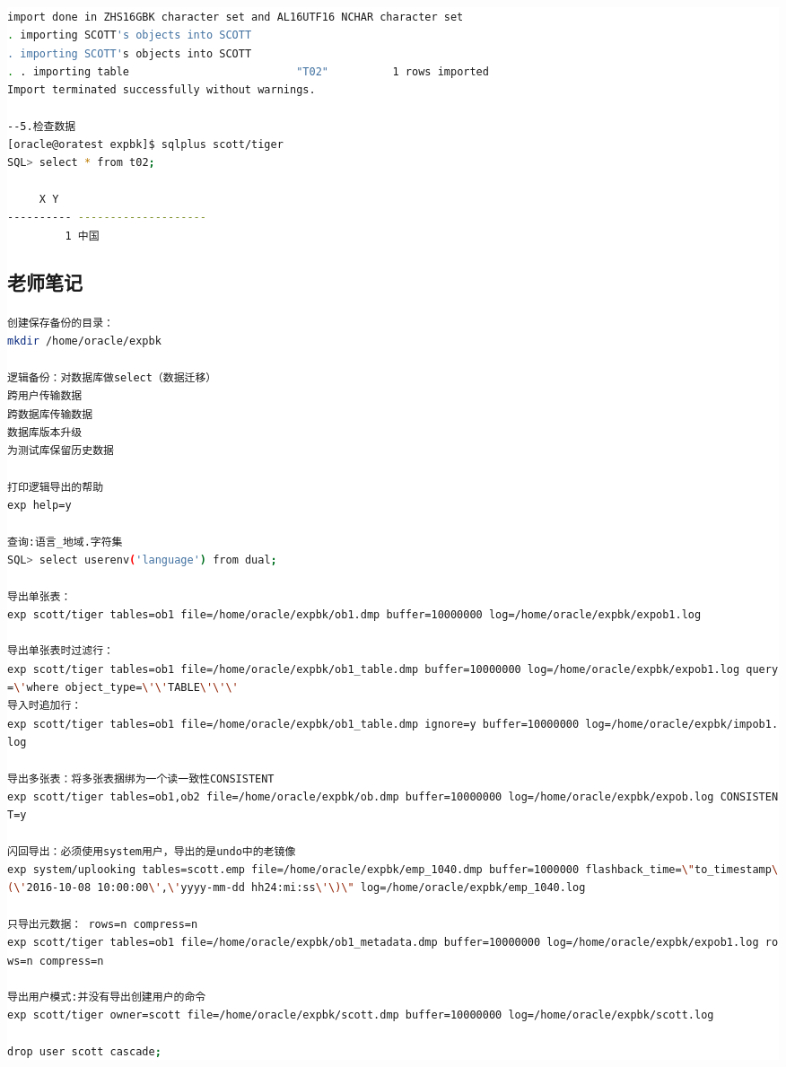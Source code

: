 ```bash
import done in ZHS16GBK character set and AL16UTF16 NCHAR character set
. importing SCOTT's objects into SCOTT
. importing SCOTT's objects into SCOTT
. . importing table                          "T02"          1 rows imported
Import terminated successfully without warnings.

--5.检查数据
[oracle@oratest expbk]$ sqlplus scott/tiger
SQL> select * from t02;

	 X Y
---------- --------------------
         1 中国

```

## 老师笔记

```bash
创建保存备份的目录：
mkdir /home/oracle/expbk

逻辑备份：对数据库做select（数据迁移）
跨用户传输数据
跨数据库传输数据
数据库版本升级
为测试库保留历史数据

打印逻辑导出的帮助
exp help=y

查询:语言_地域.字符集
SQL> select userenv('language') from dual;

导出单张表：
exp scott/tiger tables=ob1 file=/home/oracle/expbk/ob1.dmp buffer=10000000 log=/home/oracle/expbk/expob1.log

导出单张表时过滤行：
exp scott/tiger tables=ob1 file=/home/oracle/expbk/ob1_table.dmp buffer=10000000 log=/home/oracle/expbk/expob1.log query=\'where object_type=\'\'TABLE\'\'\'
导入时追加行：
exp scott/tiger tables=ob1 file=/home/oracle/expbk/ob1_table.dmp ignore=y buffer=10000000 log=/home/oracle/expbk/impob1.log

导出多张表：将多张表捆绑为一个读一致性CONSISTENT
exp scott/tiger tables=ob1,ob2 file=/home/oracle/expbk/ob.dmp buffer=10000000 log=/home/oracle/expbk/expob.log CONSISTENT=y

闪回导出：必须使用system用户，导出的是undo中的老镜像
exp system/uplooking tables=scott.emp file=/home/oracle/expbk/emp_1040.dmp buffer=1000000 flashback_time=\"to_timestamp\(\'2016-10-08 10:00:00\',\'yyyy-mm-dd hh24:mi:ss\'\)\" log=/home/oracle/expbk/emp_1040.log

只导出元数据： rows=n compress=n
exp scott/tiger tables=ob1 file=/home/oracle/expbk/ob1_metadata.dmp buffer=10000000 log=/home/oracle/expbk/expob1.log rows=n compress=n

导出用户模式:并没有导出创建用户的命令
exp scott/tiger owner=scott file=/home/oracle/expbk/scott.dmp buffer=10000000 log=/home/oracle/expbk/scott.log

drop user scott cascade;
```